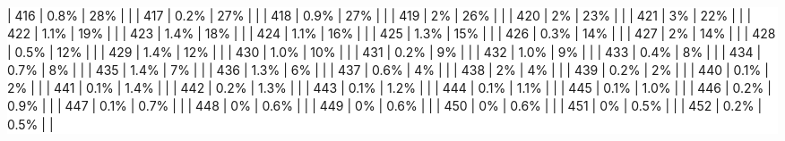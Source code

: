 | 416 | 0.8% | 28% |  |
| 417 | 0.2% | 27% |  |
| 418 | 0.9% | 27% |  |
| 419 | 2% | 26% |  |
| 420 | 2% | 23% |  |
| 421 | 3% | 22% |  |
| 422 | 1.1% | 19% |  |
| 423 | 1.4% | 18% |  |
| 424 | 1.1% | 16% |  |
| 425 | 1.3% | 15% |  |
| 426 | 0.3% | 14% |  |
| 427 | 2% | 14% |  |
| 428 | 0.5% | 12% |  |
| 429 | 1.4% | 12% |  |
| 430 | 1.0% | 10% |  |
| 431 | 0.2% | 9% |  |
| 432 | 1.0% | 9% |  |
| 433 | 0.4% | 8% |  |
| 434 | 0.7% | 8% |  |
| 435 | 1.4% | 7% |  |
| 436 | 1.3% | 6% |  |
| 437 | 0.6% | 4% |  |
| 438 | 2% | 4% |  |
| 439 | 0.2% | 2% |  |
| 440 | 0.1% | 2% |  |
| 441 | 0.1% | 1.4% |  |
| 442 | 0.2% | 1.3% |  |
| 443 | 0.1% | 1.2% |  |
| 444 | 0.1% | 1.1% |  |
| 445 | 0.1% | 1.0% |  |
| 446 | 0.2% | 0.9% |  |
| 447 | 0.1% | 0.7% |  |
| 448 | 0% | 0.6% |  |
| 449 | 0% | 0.6% |  |
| 450 | 0% | 0.6% |  |
| 451 | 0% | 0.5% |  |
| 452 | 0.2% | 0.5% |  |